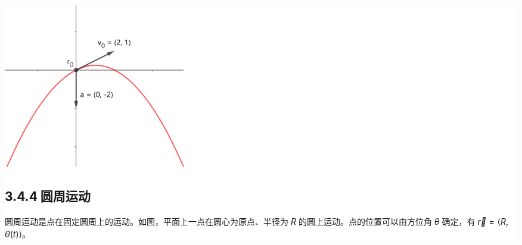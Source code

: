 <img src="assert/image-15.png" width="300px" />

## 3.4.4 圆周运动

圆周运动是点在固定圆周上的运动。如图，平面上一点在圆心为原点、半径为 $R$ 的圆上运动。点的位置可以由方位角 $\theta$ 确定，有 $\vec r = \langle R,\theta(t)\rangle$。
